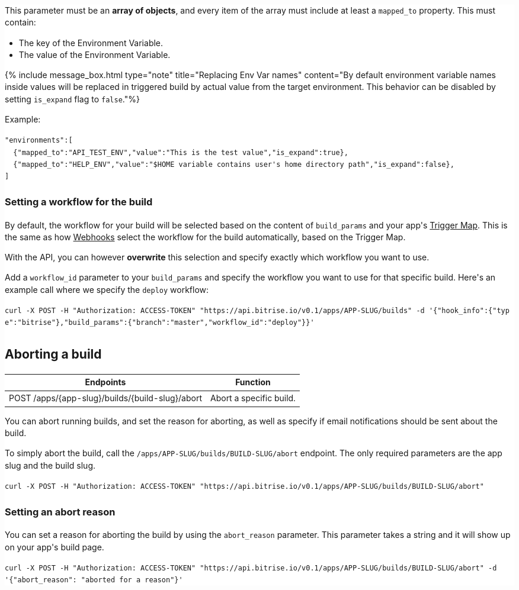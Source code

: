 This parameter must be an **array of objects**, and every item of the array must include at least a `mapped_to` property. This must contain:

* The key of the Environment Variable.
* The value of the Environment Variable.

{% include message_box.html type="note" title="Replacing Env Var names" content="By default environment variable names inside values will be replaced in triggered build by actual value from the target environment. This behavior can be disabled by setting `is_expand` flag to `false`."%}

Example:

    "environments":[
      {"mapped_to":"API_TEST_ENV","value":"This is the test value","is_expand":true},
      {"mapped_to":"HELP_ENV","value":"$HOME variable contains user's home directory path","is_expand":false},
    ]

### Setting a workflow for the build

By default, the workflow for your build will be selected based on the content of `build_params` and your app's [Trigger Map](/webhooks/trigger-map/). This is the same as how [Webhooks](/webhooks/) select the workflow for the build automatically, based on the Trigger Map.

With the API, you can however **overwrite** this selection and specify exactly which workflow you want to use.

Add a `workflow_id` parameter to your `build_params` and specify the workflow you want to use for that specific build. Here's an example call where we specify the `deploy` workflow:

    curl -X POST -H "Authorization: ACCESS-TOKEN" "https://api.bitrise.io/v0.1/apps/APP-SLUG/builds" -d '{"hook_info":{"type":"bitrise"},"build_params":{"branch":"master","workflow_id":"deploy"}}'

## Aborting a build

| Endpoints | Function |
| --- | --- |
| POST /apps/{app-slug}/builds/{build-slug}/abort | Abort a specific build. |

You can abort running builds, and set the reason for aborting, as well as specify if email notifications should be sent about the build.

To simply abort the build, call the `/apps/APP-SLUG/builds/BUILD-SLUG/abort` endpoint. The only required parameters are the app slug and the build slug.

    curl -X POST -H "Authorization: ACCESS-TOKEN" "https://api.bitrise.io/v0.1/apps/APP-SLUG/builds/BUILD-SLUG/abort"

### Setting an abort reason

You can set a reason for aborting the build by using the `abort_reason` parameter. This parameter takes a string and it will show up on your app's build page.

    curl -X POST -H "Authorization: ACCESS-TOKEN" "https://api.bitrise.io/v0.1/apps/APP-SLUG/builds/BUILD-SLUG/abort" -d '{"abort_reason": "aborted for a reason"}'
